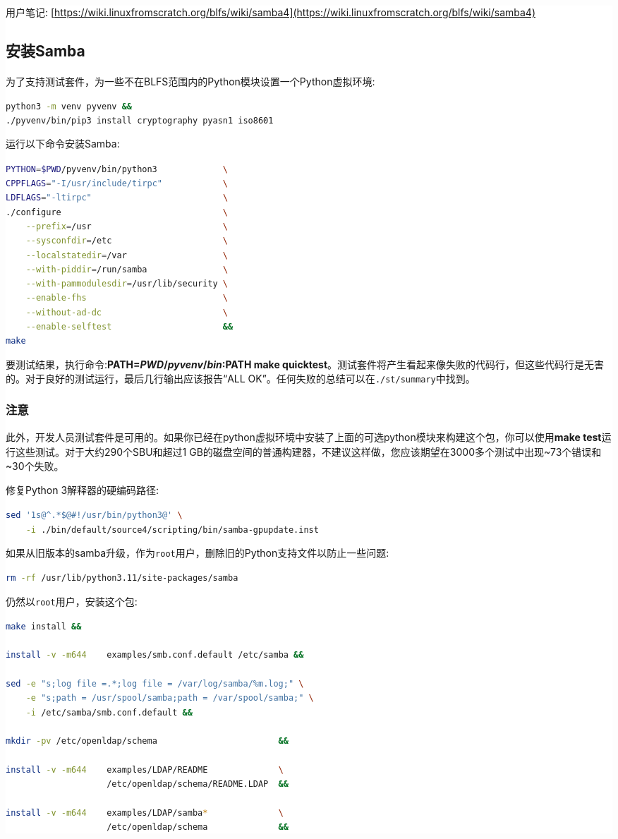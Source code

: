用户笔记: [https://wiki.linuxfromscratch.org/blfs/wiki/samba4](https://wiki.linuxfromscratch.org/blfs/wiki/samba4)

安装Samba
---------------------

为了支持测试套件，为一些不在BLFS范围内的Python模块设置一个Python虚拟环境:

```bash
python3 -m venv pyvenv &&
./pyvenv/bin/pip3 install cryptography pyasn1 iso8601
```

运行以下命令安装Samba:

```bash
PYTHON=$PWD/pyvenv/bin/python3             \
CPPFLAGS="-I/usr/include/tirpc"            \
LDFLAGS="-ltirpc"                          \
./configure                                \
    --prefix=/usr                          \
    --sysconfdir=/etc                      \
    --localstatedir=/var                   \
    --with-piddir=/run/samba               \
    --with-pammodulesdir=/usr/lib/security \
    --enable-fhs                           \
    --without-ad-dc                        \
    --enable-selftest                      &&
make
```

要测试结果，执行命令:**PATH=$PWD/pyvenv/bin:$PATH make quicktest**。测试套件将产生看起来像失败的代码行，但这些代码行是无害的。对于良好的测试运行，最后几行输出应该报告“ALL OK”。任何失败的总结可以在`./st/summary`中找到。

### 注意

此外，开发人员测试套件是可用的。如果你已经在python虚拟环境中安装了上面的可选python模块来构建这个包，你可以使用**make test**运行这些测试。对于大约290个SBU和超过1 GB的磁盘空间的普通构建器，不建议这样做，您应该期望在3000多个测试中出现~73个错误和~30个失败。

修复Python 3解释器的硬编码路径:

```bash
sed '1s@^.*$@#!/usr/bin/python3@' \
    -i ./bin/default/source4/scripting/bin/samba-gpupdate.inst
```

如果从旧版本的samba升级，作为`root`用户，删除旧的Python支持文件以防止一些问题:

```bash
rm -rf /usr/lib/python3.11/site-packages/samba
```

仍然以`root`用户，安装这个包:

```bash
make install &&

install -v -m644    examples/smb.conf.default /etc/samba &&

sed -e "s;log file =.*;log file = /var/log/samba/%m.log;" \
    -e "s;path = /usr/spool/samba;path = /var/spool/samba;" \
    -i /etc/samba/smb.conf.default &&

mkdir -pv /etc/openldap/schema                        &&

install -v -m644    examples/LDAP/README              \
                    /etc/openldap/schema/README.LDAP  &&

install -v -m644    examples/LDAP/samba*              \
                    /etc/openldap/schema              &&

```